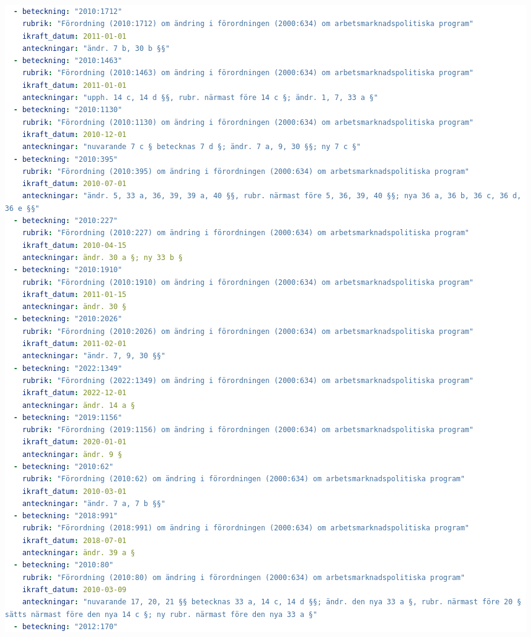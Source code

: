 ```yaml
  - beteckning: "2010:1712"
    rubrik: "Förordning (2010:1712) om ändring i förordningen (2000:634) om arbetsmarknadspolitiska program"
    ikraft_datum: 2011-01-01
    anteckningar: "ändr. 7 b, 30 b §§"
  - beteckning: "2010:1463"
    rubrik: "Förordning (2010:1463) om ändring i förordningen (2000:634) om arbetsmarknadspolitiska program"
    ikraft_datum: 2011-01-01
    anteckningar: "upph. 14 c, 14 d §§, rubr. närmast före 14 c §; ändr. 1, 7, 33 a §"
  - beteckning: "2010:1130"
    rubrik: "Förordning (2010:1130) om ändring i förordningen (2000:634) om arbetsmarknadspolitiska program"
    ikraft_datum: 2010-12-01
    anteckningar: "nuvarande 7 c § betecknas 7 d §; ändr. 7 a, 9, 30 §§; ny 7 c §"
  - beteckning: "2010:395"
    rubrik: "Förordning (2010:395) om ändring i förordningen (2000:634) om arbetsmarknadspolitiska program"
    ikraft_datum: 2010-07-01
    anteckningar: "ändr. 5, 33 a, 36, 39, 39 a, 40 §§, rubr. närmast före 5, 36, 39, 40 §§; nya 36 a, 36 b, 36 c, 36 d, 36 e §§"
  - beteckning: "2010:227"
    rubrik: "Förordning (2010:227) om ändring i förordningen (2000:634) om arbetsmarknadspolitiska program"
    ikraft_datum: 2010-04-15
    anteckningar: ändr. 30 a §; ny 33 b §
  - beteckning: "2010:1910"
    rubrik: "Förordning (2010:1910) om ändring i förordningen (2000:634) om arbetsmarknadspolitiska program"
    ikraft_datum: 2011-01-15
    anteckningar: ändr. 30 §
  - beteckning: "2010:2026"
    rubrik: "Förordning (2010:2026) om ändring i förordningen (2000:634) om arbetsmarknadspolitiska program"
    ikraft_datum: 2011-02-01
    anteckningar: "ändr. 7, 9, 30 §§"
  - beteckning: "2022:1349"
    rubrik: "Förordning (2022:1349) om ändring i förordningen (2000:634) om arbetsmarknadspolitiska program"
    ikraft_datum: 2022-12-01
    anteckningar: ändr. 14 a §
  - beteckning: "2019:1156"
    rubrik: "Förordning (2019:1156) om ändring i förordningen (2000:634) om arbetsmarknadspolitiska program"
    ikraft_datum: 2020-01-01
    anteckningar: ändr. 9 §
  - beteckning: "2010:62"
    rubrik: "Förordning (2010:62) om ändring i förordningen (2000:634) om arbetsmarknadspolitiska program"
    ikraft_datum: 2010-03-01
    anteckningar: "ändr. 7 a, 7 b §§"
  - beteckning: "2018:991"
    rubrik: "Förordning (2018:991) om ändring i förordningen (2000:634) om arbetsmarknadspolitiska program"
    ikraft_datum: 2018-07-01
    anteckningar: ändr. 39 a §
  - beteckning: "2010:80"
    rubrik: "Förordning (2010:80) om ändring i förordningen (2000:634) om arbetsmarknadspolitiska program"
    ikraft_datum: 2010-03-09
    anteckningar: "nuvarande 17, 20, 21 §§ betecknas 33 a, 14 c, 14 d §§; ändr. den nya 33 a §, rubr. närmast före 20 § sätts närmast före den nya 14 c §; ny rubr. närmast före den nya 33 a §"
  - beteckning: "2012:170"
```